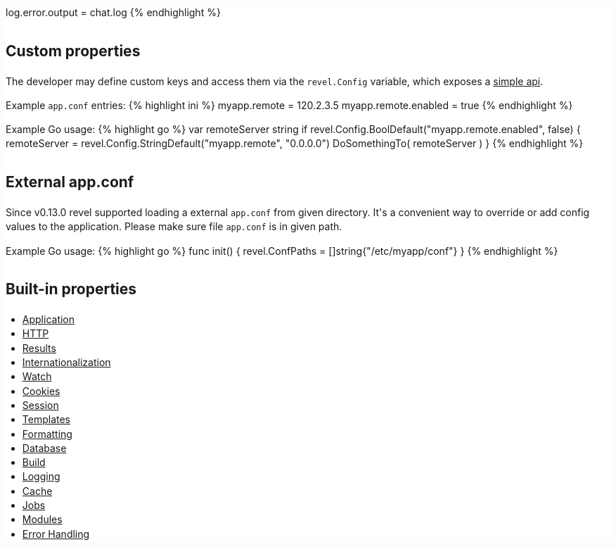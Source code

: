 log.error.output = chat.log
{% endhighlight %}

<a name="customproperties"></a>

## Custom properties

The developer may define custom keys and access them via the
`revel.Config` variable, which exposes a
[simple api](https://godoc.org/github.com/revel/revel#MergedConfig).

Example `app.conf` entries:
{% highlight ini %}
myapp.remote = 120.2.3.5
myapp.remote.enabled = true
{% endhighlight %}

Example Go usage:
{% highlight go %}
var remoteServer string
if revel.Config.BoolDefault("myapp.remote.enabled", false) {
    remoteServer = revel.Config.StringDefault("myapp.remote", "0.0.0.0")
    DoSomethingTo( remoteServer )
}
{% endhighlight %}


## External app.conf

Since v0.13.0 revel supported loading a external `app.conf` from given directory.
It's a convenient way to override or add config values to the application.
Please make sure file `app.conf` is in given path.

Example Go usage:
{% highlight go %}
func init() {
    revel.ConfPaths = []string{"/etc/myapp/conf"}
}
{% endhighlight %}


<a name="BuiltinProperties"></a>

## Built-in properties

- [Application](#application)
- [HTTP](#HTTP)
- [Results](#results)
- [Internationalization](#internationalization)
- [Watch](#watch)
- [Cookies](#cookies)
- [Session](#session)
- [Templates](#templates)
- [Formatting](#formatting)
- [Database](#database)
- [Build](#build)
- [Logging](#logging)
- [Cache](#cache)
- [Jobs](#jobs)
- [Modules](#modules)
- [Error Handling](#error-handling)
